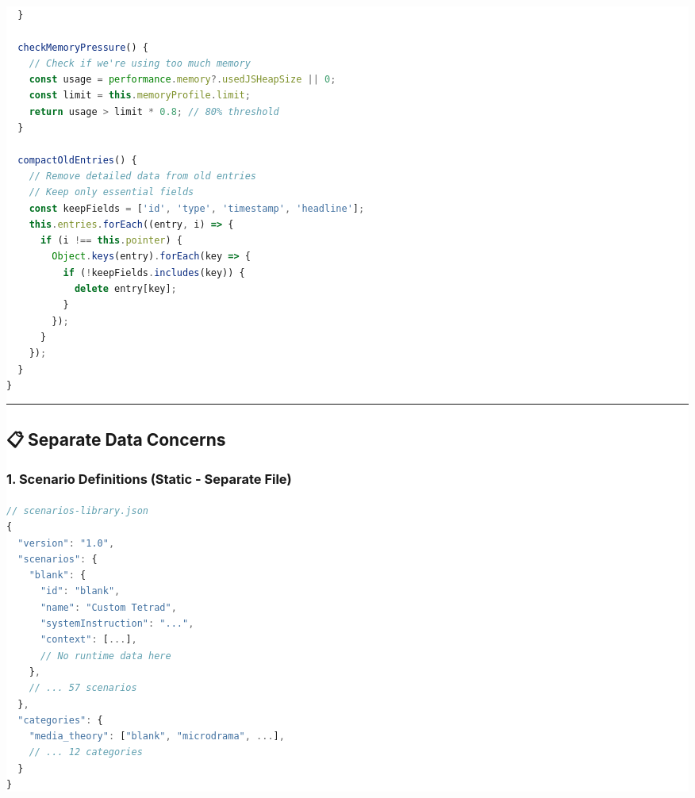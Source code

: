 ```javascript
  }
  
  checkMemoryPressure() {
    // Check if we're using too much memory
    const usage = performance.memory?.usedJSHeapSize || 0;
    const limit = this.memoryProfile.limit;
    return usage > limit * 0.8; // 80% threshold
  }
  
  compactOldEntries() {
    // Remove detailed data from old entries
    // Keep only essential fields
    const keepFields = ['id', 'type', 'timestamp', 'headline'];
    this.entries.forEach((entry, i) => {
      if (i !== this.pointer) {
        Object.keys(entry).forEach(key => {
          if (!keepFields.includes(key)) {
            delete entry[key];
          }
        });
      }
    });
  }
}
```

---

## 📋 Separate Data Concerns

### 1. **Scenario Definitions** (Static - Separate File)
```javascript
// scenarios-library.json
{
  "version": "1.0",
  "scenarios": {
    "blank": {
      "id": "blank",
      "name": "Custom Tetrad",
      "systemInstruction": "...",
      "context": [...],
      // No runtime data here
    },
    // ... 57 scenarios
  },
  "categories": {
    "media_theory": ["blank", "microdrama", ...],
    // ... 12 categories
  }
}
```

